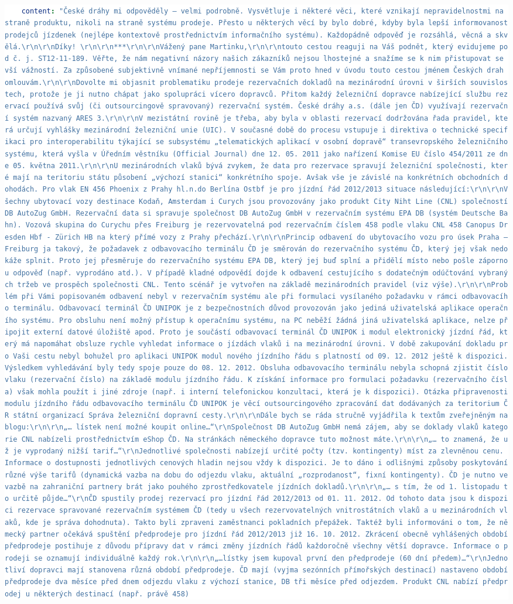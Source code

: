 ```yaml
    content: "České dráhy mi odpověděly – velmi podrobně. Vysvětluje i některé věci, které vznikají nepravidelnostmi na straně produktu, nikoli na straně systému prodeje. Přesto u některých věcí by bylo dobré, kdyby byla lepší informovanost prodejců jízdenek (nejlépe kontextově prostřednictvím informačního systému). Každopádně odpověď je rozsáhlá, věcná a skvělá.\r\n\r\nDíky! \r\n\r\n***\r\n\r\nVážený pane Martinku,\r\n\r\ntouto cestou reaguji na Váš podnět, který evidujeme pod č. j. ST12-11-189. Věřte, že nám negativní názory našich zákazníků nejsou lhostejné a snažíme se k nim přistupovat se vší vážností. Za způsobené subjektivně vnímané nepříjemnosti se Vám proto hned v úvodu touto cestou jménem Českých drah omlouvám.\r\n\r\nDovolte mi objasnit problematiku prodeje rezervačních dokladů na mezinárodní úrovni v širších souvislostech, protože je ji nutno chápat jako spolupráci vícero dopravců. Přitom každý železniční dopravce nabízející službu rezervací používá svůj (či outsourcingově spravovaný) rezervační systém. České dráhy a.s. (dále jen ČD) využívají rezervační systém nazvaný ARES 3.\r\n\r\nV mezistátní rovině je třeba, aby byla v oblasti rezervací dodržována řada pravidel, která určují vyhlášky mezinárodní železniční unie (UIC). V současné době do procesu vstupuje i direktiva o technické specifikaci pro interoperabilitu týkající se subsystému „telematických aplikací v osobní dopravě“ transevropského železničního systému, která vyšla v Úředním věstníku (Official Journal) dne 12. 05. 2011 jako nařízení Komise EU číslo 454/2011 ze dne 05. května 2011.\r\n\r\nU mezinárodních vlaků bývá zvykem, že data pro rezervace spravují železniční společnosti, které mají na teritoriu státu působení „výchozí stanici“ konkrétního spoje. Avšak vše je závislé na konkrétních obchodních dohodách. Pro vlak EN 456 Phoenix z Prahy hl.n.do Berlína Ostbf je pro jízdní řád 2012/2013 situace následující:\r\n\r\nVšechny ubytovací vozy destinace Kodaň, Amsterdam i Curych jsou provozovány jako produkt City Niht Line (CNL) společností DB AutoZug GmbH. Rezervační data si spravuje společnost DB AutoZug GmbH v rezervačním systému EPA DB (systém Deutsche Bahn). Vozová skupina do Curychu přes Freiburg je rezervovatelná pod rezervačním číslem 458 podle vlaku CNL 458 Canopus Dresden Hbf - Zürich HB na který přímé vozy z Prahy přechází.\r\n\r\nPrincip odbavení do ubytovacího vozu pro úsek Praha – Freiburg ja takový, že požadavek z odbavovacího terminálu ČD je směrován do rezervačního systému ČD, který jej však nedokáže splnit. Proto jej přesměruje do rezervačního systému EPA DB, který jej buď splní a přidělí místo nebo pošle zápornou odpověď (např. vyprodáno atd.). V případě kladné odpovědí dojde k odbavení cestujícího s dodatečným odúčtování vybraných tržeb ve prospěch společnosti CNL. Tento scénář je vytvořen na základě mezinárodních pravidel (viz výše).\r\n\r\nProblém při Vámi popisovaném odbavení nebyl v rezervačním systému ale při formulaci vysílaného požadavku v rámci odbavovacího terminálu. Odbavovací terminál ČD UNIPOK je z bezpečnostních důvod provozován jako jediná uživatelská aplikace operačního systému. Pro obsluhu není možný přístup k operačnímu systému, na PC neběží žádná jiná uživatelská aplikace, nelze připojit externí datové úložiště apod. Proto je součástí odbavovací terminál ČD UNIPOK i modul elektronický jízdní řád, který má napomáhat obsluze rychle vyhledat informace o jízdách vlaků i na mezinárodní úrovni. V době zakupování dokladu pro Vaši cestu nebyl bohužel pro aplikaci UNIPOK modul nového jízdního řádu s platností od 09. 12. 2012 ještě k dispozici. Výsledkem vyhledávání byly tedy spoje pouze do 08. 12. 2012. Obsluha odbavovacího terminálu nebyla schopná zjistit číslo vlaku (rezervační číslo) na základě modulu jízdního řádu. K získání informace pro formulaci požadavku (rezervačního čísla) však mohla použít i jiné zdroje (např. i interní telefonickou konzultaci, která je k dispozici). Otázka připravenosti modulu jízdního řádu odbavovacího terminálu ČD UNIPOK je věcí outsourcingového zpracování dat dodávaných za teritorium ČR státní organizací Správa železniční dopravní cesty.\r\n\r\nDále bych se ráda stručně vyjádřila k textům zveřejněným na blogu:\r\n\r\n„… lístek není možné koupit online…“\r\nSpolečnost DB AutoZug GmbH nemá zájem, aby se doklady vlaků kategorie CNL nabízeli prostřednictvím eShop ČD. Na stránkách německého dopravce tuto možnost máte.\r\n\r\n„… to znamená, že už je vyprodaný nižší tarif…“\r\nJednotlivé společnosti nabízejí určité počty (tzv. kontingenty) míst za zlevněnou cenu. Informace o dostupnosti jednotlivých cenových hladin nejsou vždy k dispozici. Je to dáno i odlišnými způsoby poskytování různé výše tarifů (dynamická vazba na dobu do odjezdu vlaku, aktuální „rozprodanost“, fixní kontingenty). ČD je nutno ve vazbě na zahraniční partnery brát jako pouhého zprostředkovatele jízdních dokladů.\r\n\r\n„… s tím, že od 1. listopadu to určitě půjde…“\r\nČD spustily prodej rezervací pro jízdní řád 2012/2013 od 01. 11. 2012. Od tohoto data jsou k dispozici rezervace spravované rezervačním systémem ČD (tedy u všech rezervovatelných vnitrostátních vlaků a u mezinárodních vlaků, kde je správa dohodnuta). Takto byli zpraveni zaměstnanci pokladních přepážek. Taktéž byli informováni o tom, že německý partner očekává spuštění předprodeje pro jízdní řád 2012/2013 již 16. 10. 2012. Zkrácení obecně vyhlášených období předprodeje postihuje z důvodu přípravy dat v rámci změny jízdních řádů každoročně všechny větší dopravce. Informace o prodeji se oznamují individuálně každý rok.\r\n\r\n„…lístky jsem kupoval první den předprodeje (60 dní předem)…“\r\nJednotliví dopravci mají stanovena různá období předprodeje. ČD mají (vyjma sezónních přímořských destinací) nastaveno období předprodeje dva měsíce před dnem odjezdu vlaku z výchozí stanice, DB tři měsíce před odjezdem. Produkt CNL nabízí předprodej u některých destinací (např. právě 458)
```
